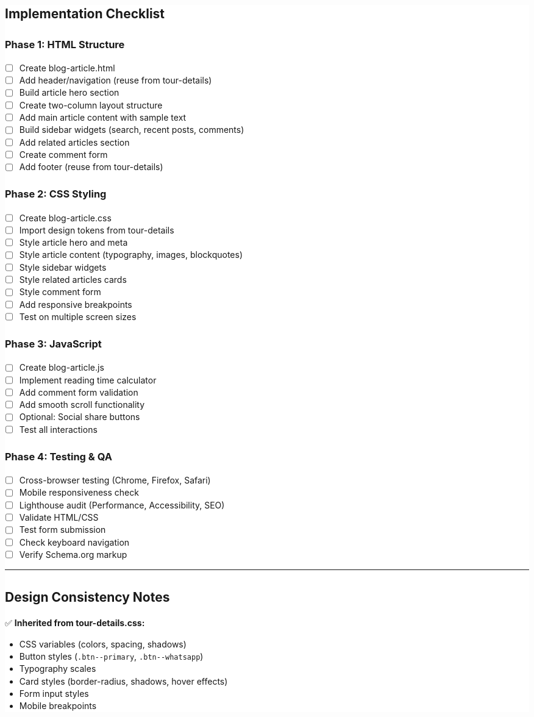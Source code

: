 
## Implementation Checklist

### Phase 1: HTML Structure
- [ ] Create blog-article.html
- [ ] Add header/navigation (reuse from tour-details)
- [ ] Build article hero section
- [ ] Create two-column layout structure
- [ ] Add main article content with sample text
- [ ] Build sidebar widgets (search, recent posts, comments)
- [ ] Add related articles section
- [ ] Create comment form
- [ ] Add footer (reuse from tour-details)

### Phase 2: CSS Styling
- [ ] Create blog-article.css
- [ ] Import design tokens from tour-details
- [ ] Style article hero and meta
- [ ] Style article content (typography, images, blockquotes)
- [ ] Style sidebar widgets
- [ ] Style related articles cards
- [ ] Style comment form
- [ ] Add responsive breakpoints
- [ ] Test on multiple screen sizes

### Phase 3: JavaScript
- [ ] Create blog-article.js
- [ ] Implement reading time calculator
- [ ] Add comment form validation
- [ ] Add smooth scroll functionality
- [ ] Optional: Social share buttons
- [ ] Test all interactions

### Phase 4: Testing & QA
- [ ] Cross-browser testing (Chrome, Firefox, Safari)
- [ ] Mobile responsiveness check
- [ ] Lighthouse audit (Performance, Accessibility, SEO)
- [ ] Validate HTML/CSS
- [ ] Test form submission
- [ ] Check keyboard navigation
- [ ] Verify Schema.org markup

---

## Design Consistency Notes

✅ **Inherited from tour-details.css:**
- CSS variables (colors, spacing, shadows)
- Button styles (`.btn--primary`, `.btn--whatsapp`)
- Typography scales
- Card styles (border-radius, shadows, hover effects)
- Form input styles
- Mobile breakpoints
